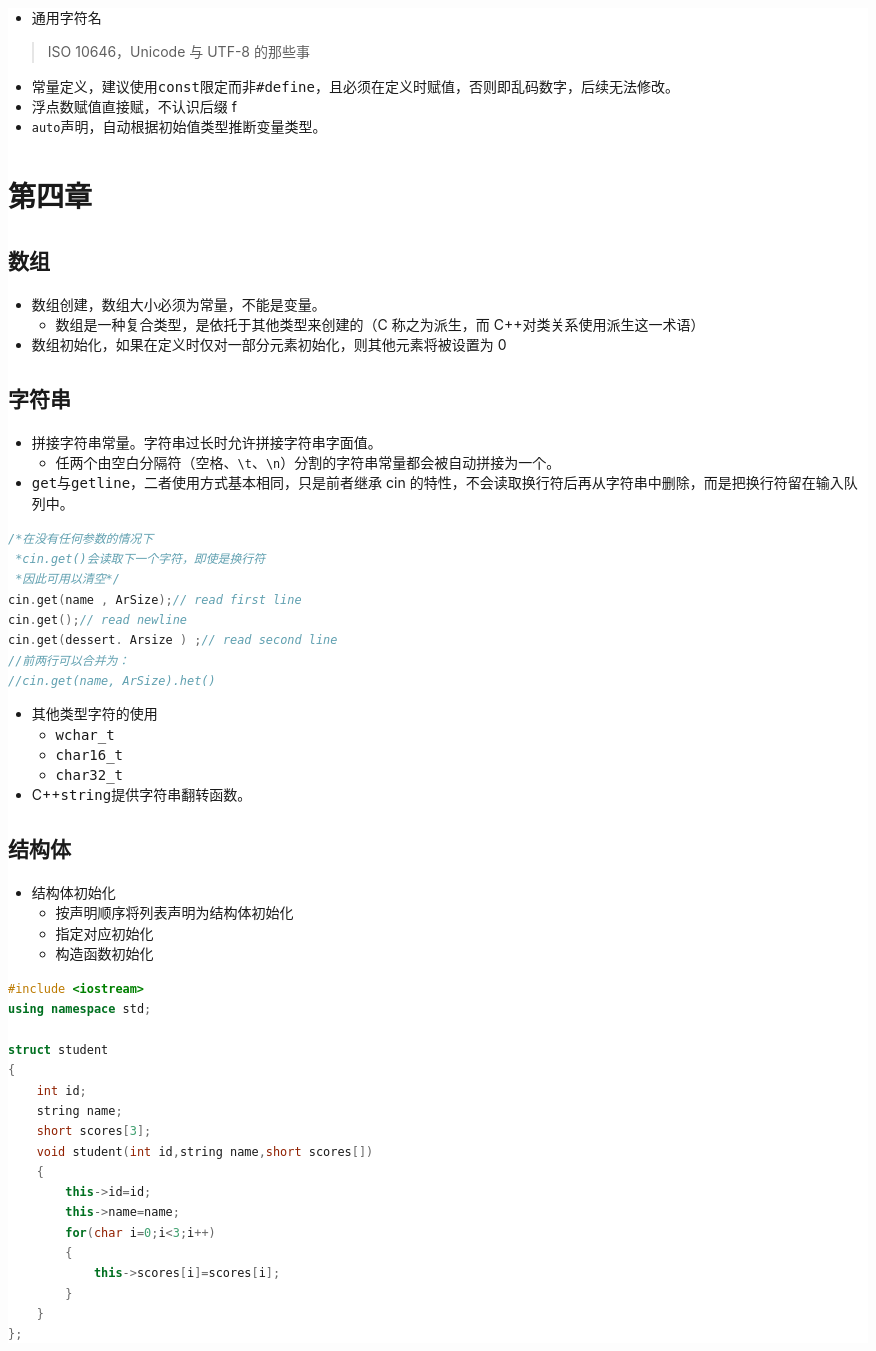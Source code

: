 - 通用字符名

> ISO 10646，Unicode 与 UTF-8 的那些事

- 常量定义，建议使用<kbd>const</kbd>限定而非<kbd>#define</kbd>，且必须在定义时赋值，否则即乱码数字，后续无法修改。
- 浮点数赋值直接赋，不认识后缀 f
- `auto`声明，自动根据初始值类型推断变量类型。

# 第四章

## 数组

- 数组创建，数组大小必须为常量，不能是变量。
  - 数组是一种复合类型，是依托于其他类型来创建的（C 称之为派生，而 C++对类关系使用派生这一术语）
- 数组初始化，如果在定义时仅对一部分元素初始化，则其他元素将被设置为 0

## 字符串

- 拼接字符串常量。字符串过长时允许拼接字符串字面值。
  - 任两个由空白分隔符（空格、`\t`、`\n`）分割的字符串常量都会被自动拼接为一个。
- <kbd>get</kbd>与<kbd>getline</kbd>，二者使用方式基本相同，只是前者继承 cin 的特性，不会读取换行符后再从字符串中删除，而是把换行符留在输入队列中。

```cpp
/*在没有任何参数的情况下
 *cin.get()会读取下一个字符，即使是换行符
 *因此可用以清空*/
cin.get(name , ArSize);// read first line
cin.get();// read newline
cin.get(dessert. Arsize ) ;// read second line
//前两行可以合并为：
//cin.get(name, ArSize).het()
```

- 其他类型字符的使用
  - <kbd>wchar_t</kbd>
  - <kbd>char16_t</kbd>
  - <kbd>char32_t</kbd>
- C++<kbd>string</kbd>提供字符串翻转函数。

## 结构体

- 结构体初始化
  - 按声明顺序将列表声明为结构体初始化
  - 指定对应初始化
  - 构造函数初始化

```cpp
#include <iostream>
using namespace std;

struct student
{
    int id;
    string name;
    short scores[3];
    void student(int id,string name,short scores[])
    {
        this->id=id;
        this->name=name;
        for(char i=0;i<3;i++)
        {
            this->scores[i]=scores[i];
        }
    }
};
```